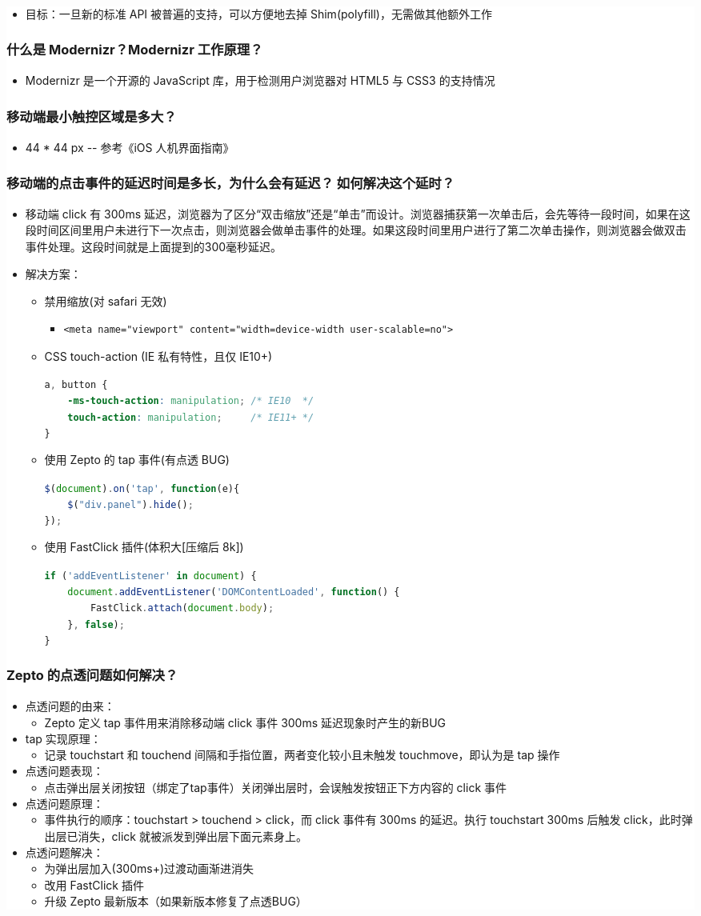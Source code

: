 * 目标：一旦新的标准 API 被普遍的支持，可以方便地去掉 Shim(polyfill)，无需做其他额外工作

### 什么是 Modernizr？Modernizr 工作原理？

* Modernizr 是一个开源的 JavaScript 库，用于检测用户浏览器对 HTML5 与 CSS3 的支持情况

### 移动端最小触控区域是多大？

* 44 * 44 px  -- 参考《iOS 人机界面指南》

### 移动端的点击事件的延迟时间是多长，为什么会有延迟？ 如何解决这个延时？

* 移动端 click 有 300ms 延迟，浏览器为了区分“双击缩放”还是“单击”而设计。浏览器捕获第一次单击后，会先等待一段时间，如果在这段时间区间里用户未进行下一次点击，则浏览器会做单击事件的处理。如果这段时间里用户进行了第二次单击操作，则浏览器会做双击事件处理。这段时间就是上面提到的300毫秒延迟。

* 解决方案：
	- 禁用缩放(对 safari 无效)
		- `<meta name="viewport" content="width=device-width user-scalable=no"> `

	- CSS touch-action (IE 私有特性，且仅 IE10+)

		```css
		a, button {
		    -ms-touch-action: manipulation; /* IE10  */
		    touch-action: manipulation;     /* IE11+ */
		}
		```
	
	- 使用 Zepto 的 tap 事件(有点透 BUG)
	
		```javascript
		$(document).on('tap', function(e){
			$("div.panel").hide();
		});
		```
	
	- 使用 FastClick 插件(体积大[压缩后 8k])
	
		```javascript
		if ('addEventListener' in document) {
			document.addEventListener('DOMContentLoaded', function() {
				FastClick.attach(document.body);
			}, false);
		}
		```

### Zepto 的点透问题如何解决？

* 点透问题的由来：
	- Zepto 定义 tap 事件用来消除移动端 click 事件 300ms 延迟现象时产生的新BUG
* tap 实现原理：
	- 记录 touchstart 和 touchend 间隔和手指位置，两者变化较小且未触发 touchmove，即认为是 tap 操作
* 点透问题表现：
	- 点击弹出层关闭按钮（绑定了tap事件）关闭弹出层时，会误触发按钮正下方内容的 click 事件
* 点透问题原理：
	- 事件执行的顺序：touchstart > touchend > click，而 click 事件有 300ms 的延迟。执行 touchstart 300ms 后触发 click，此时弹出层已消失，click 就被派发到弹出层下面元素身上。
* 点透问题解决：
	- 为弹出层加入(300ms+)过渡动画渐进消失
	- 改用 FastClick 插件
	- 升级 Zepto 最新版本（如果新版本修复了点透BUG）
